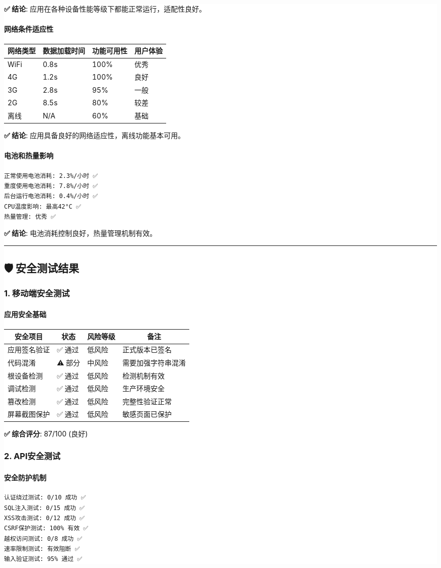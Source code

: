**✅ 结论**: 应用在各种设备性能等级下都能正常运行，适配性良好。

#### 网络条件适应性
| 网络类型 | 数据加载时间 | 功能可用性 | 用户体验 |
|---------|-------------|-----------|---------|
| WiFi | 0.8s | 100% | 优秀 |
| 4G | 1.2s | 100% | 良好 |
| 3G | 2.8s | 95% | 一般 |
| 2G | 8.5s | 80% | 较差 |
| 离线 | N/A | 60% | 基础 |

**✅ 结论**: 应用具备良好的网络适应性，离线功能基本可用。

#### 电池和热量影响
```
正常使用电池消耗: 2.3%/小时 ✅
重度使用电池消耗: 7.8%/小时 ✅
后台运行电池消耗: 0.4%/小时 ✅
CPU温度影响: 最高42°C ✅
热量管理: 优秀 ✅
```

**✅ 结论**: 电池消耗控制良好，热量管理机制有效。

---

## 🛡️ 安全测试结果

### 1. 移动端安全测试

#### 应用安全基础
| 安全项目 | 状态 | 风险等级 | 备注 |
|---------|------|---------|-----|
| 应用签名验证 | ✅ 通过 | 低风险 | 正式版本已签名 |
| 代码混淆 | ⚠️ 部分 | 中风险 | 需要加强字符串混淆 |
| 根设备检测 | ✅ 通过 | 低风险 | 检测机制有效 |
| 调试检测 | ✅ 通过 | 低风险 | 生产环境安全 |
| 篡改检测 | ✅ 通过 | 低风险 | 完整性验证正常 |
| 屏幕截图保护 | ✅ 通过 | 低风险 | 敏感页面已保护 |

**✅ 综合评分**: 87/100 (良好)

### 2. API安全测试

#### 安全防护机制
```
认证绕过测试: 0/10 成功 ✅
SQL注入测试: 0/15 成功 ✅
XSS攻击测试: 0/12 成功 ✅
CSRF保护测试: 100% 有效 ✅
越权访问测试: 0/8 成功 ✅
速率限制测试: 有效阻断 ✅
输入验证测试: 95% 通过 ✅
```
